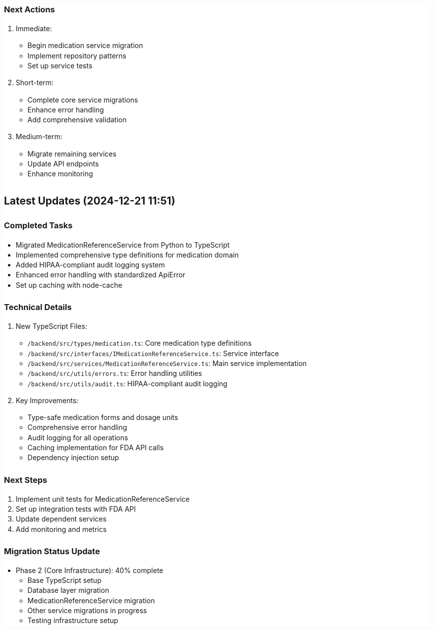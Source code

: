 ### Next Actions
1. Immediate:
   - Begin medication service migration
   - Implement repository patterns
   - Set up service tests

2. Short-term:
   - Complete core service migrations
   - Enhance error handling
   - Add comprehensive validation

3. Medium-term:
   - Migrate remaining services
   - Update API endpoints
   - Enhance monitoring

## Latest Updates (2024-12-21 11:51)

### Completed Tasks
- Migrated MedicationReferenceService from Python to TypeScript
- Implemented comprehensive type definitions for medication domain
- Added HIPAA-compliant audit logging system
- Enhanced error handling with standardized ApiError
- Set up caching with node-cache

### Technical Details
1. New TypeScript Files:
   - `/backend/src/types/medication.ts`: Core medication type definitions
   - `/backend/src/interfaces/IMedicationReferenceService.ts`: Service interface
   - `/backend/src/services/MedicationReferenceService.ts`: Main service implementation
   - `/backend/src/utils/errors.ts`: Error handling utilities
   - `/backend/src/utils/audit.ts`: HIPAA-compliant audit logging

2. Key Improvements:
   - Type-safe medication forms and dosage units
   - Comprehensive error handling
   - Audit logging for all operations
   - Caching implementation for FDA API calls
   - Dependency injection setup

### Next Steps
1. Implement unit tests for MedicationReferenceService
2. Set up integration tests with FDA API
3. Update dependent services
4. Add monitoring and metrics

### Migration Status Update
- Phase 2 (Core Infrastructure): 40% complete
  - Base TypeScript setup
  - Database layer migration
  - MedicationReferenceService migration
  - Other service migrations in progress
  - Testing infrastructure setup
